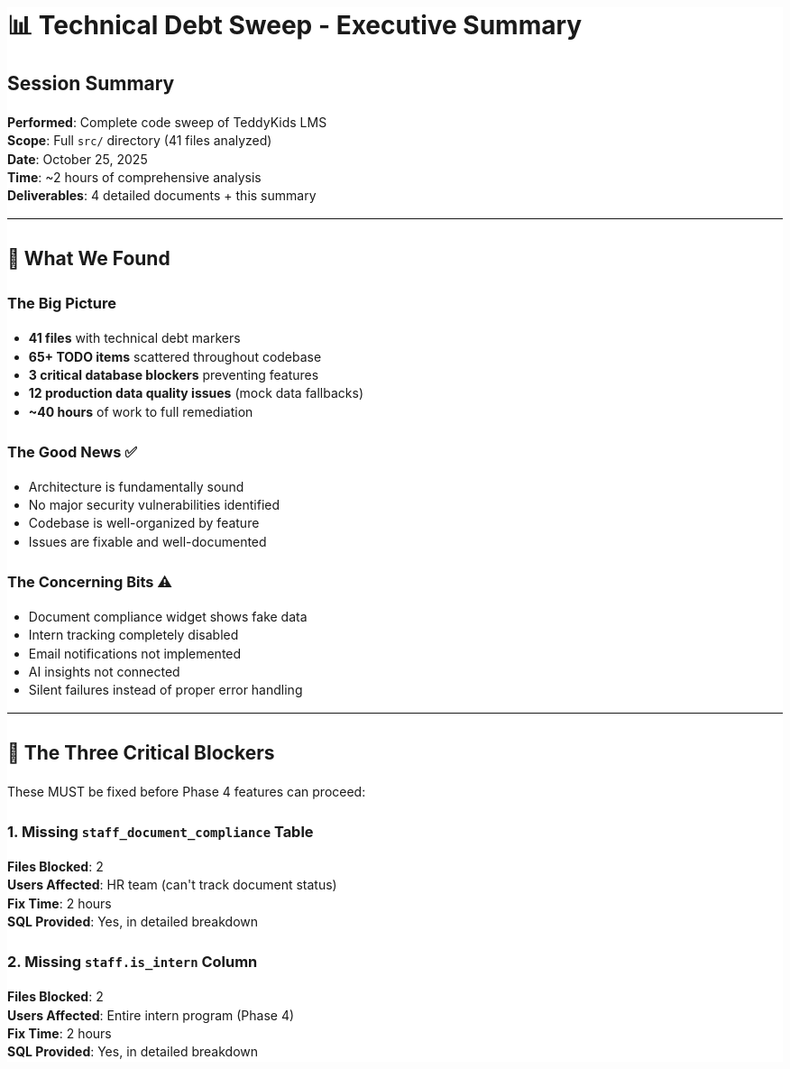 # 📊 Technical Debt Sweep - Executive Summary

## Session Summary

**Performed**: Complete code sweep of TeddyKids LMS  
**Scope**: Full `src/` directory (41 files analyzed)  
**Date**: October 25, 2025  
**Time**: ~2 hours of comprehensive analysis  
**Deliverables**: 4 detailed documents + this summary

---

## 🎯 What We Found

### The Big Picture
- **41 files** with technical debt markers
- **65+ TODO items** scattered throughout codebase
- **3 critical database blockers** preventing features
- **12 production data quality issues** (mock data fallbacks)
- **~40 hours** of work to full remediation

### The Good News ✅
- Architecture is fundamentally sound
- No major security vulnerabilities identified
- Codebase is well-organized by feature
- Issues are fixable and well-documented

### The Concerning Bits ⚠️
- Document compliance widget shows fake data
- Intern tracking completely disabled
- Email notifications not implemented
- AI insights not connected
- Silent failures instead of proper error handling

---

## 🔴 The Three Critical Blockers

These MUST be fixed before Phase 4 features can proceed:

### 1. Missing `staff_document_compliance` Table
**Files Blocked**: 2  
**Users Affected**: HR team (can't track document status)  
**Fix Time**: 2 hours  
**SQL Provided**: Yes, in detailed breakdown

### 2. Missing `staff.is_intern` Column
**Files Blocked**: 2  
**Users Affected**: Entire intern program (Phase 4)  
**Fix Time**: 2 hours  
**SQL Provided**: Yes, in detailed breakdown
